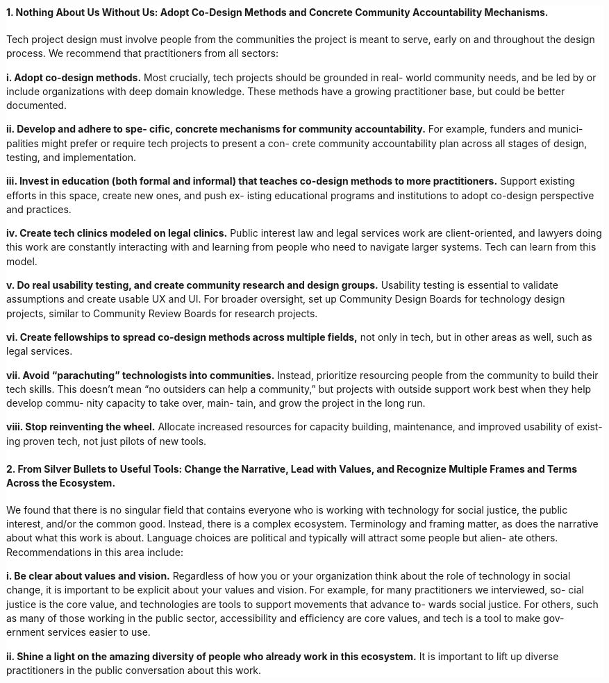 #### 1. Nothing About Us Without Us: Adopt Co-Design Methods and Concrete Community Accountability Mechanisms.

Tech project design must involve people from the communities the project is meant to serve, early on and throughout the design process. We recommend that practitioners from all sectors:

**i. Adopt co-design methods.** Most crucially, tech projects should be grounded in real- world community needs, and be led by or include organizations with deep domain knowledge. These methods have a growing practitioner base, but could be better documented.

**ii. Develop and adhere to spe- cific, concrete mechanisms for community accountability.** For example, funders and munici- palities might prefer or require tech projects to present a con- crete community accountability plan across all stages of design, testing, and implementation.

**iii. Invest in education (both formal and informal) that teaches co-design methods to more practitioners.** Support existing efforts in this space, create new ones, and push ex- isting educational programs and institutions to adopt co-design perspective and practices.

**iv. Create tech clinics modeled on legal clinics.** Public interest law and legal services work are client-oriented, and lawyers doing this work are constantly interacting with and learning from people who need to navigate larger systems. Tech can learn from this model.

**v. Do real usability testing, and create community research and design groups.** Usability testing is essential to validate assumptions and create usable UX and UI. For broader oversight, set up Community Design Boards for technology design projects, similar to Community Review Boards for research projects.

**vi. Create fellowships to spread co-design methods across multiple fields,** not only in tech, but in other areas as well, such as legal services.

**vii. Avoid “parachuting” technologists into communities.** Instead, prioritize resourcing people from the community to build their tech skills. This doesn’t mean “no outsiders can help a community,” but projects with outside support work best when they help develop commu- nity capacity to take over, main- tain, and grow the project in the long run.

**viii. Stop reinventing the wheel.** Allocate increased resources for capacity building, maintenance, and improved usability of exist- ing proven tech, not just pilots of new tools.

#### 2. From Silver Bullets to Useful Tools: Change the Narrative, Lead with Values, and Recognize Multiple Frames and Terms Across the Ecosystem.

We found that there is no singular field that contains everyone who is working with technology for social justice, the public interest, and/or the common good. Instead, there is a complex ecosystem. Terminology and framing matter, as does the narrative about what this work is about. Language choices are political and typically will attract some people but alien- ate others. Recommendations in this area include:

**i. Be clear about values and vision.** Regardless of how you or your organization think about the role of technology in social change, it is important to be explicit about your values and vision. For example, for many practitioners we interviewed, so- cial justice is the core value, and technologies are tools to support movements that advance to- wards social justice. For others, such as many of those working in the public sector, accessibility and efficiency are core values, and tech is a tool to make gov- ernment services easier to use.

**ii. Shine a light on the amazing diversity of people who already work in this ecosystem.** It is important to lift up diverse practitioners in the public conversation about this work.
